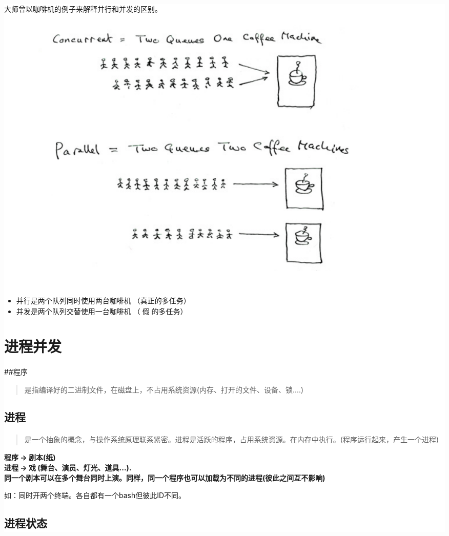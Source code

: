 大师曾以咖啡机的例子来解释并行和并发的区别。

![](../images/咖啡机.png)

*	并行是两个队列同时使用两台咖啡机 （真正的多任务）
*	并发是两个队列交替使用一台咖啡机 （ 假 的多任务）



# 进程并发

##程序
> 	是指编译好的二进制文件，在磁盘上，不占用系统资源(内存、打开的文件、设备、锁....)

## 进程
>	是一个抽象的概念，与操作系统原理联系紧密。进程是活跃的程序，占用系统资源。在内存中执行。(程序运行起来，产生一个进程) 


**程序 → 剧本(纸)		
进程 → 戏 (舞台、演员、灯光、道具...).     
同一个剧本可以在多个舞台同时上演。同样，同一个程序也可以加载为不同的进程(彼此之间互不影响)**

如：同时开两个终端。各自都有一个bash但彼此ID不同。

## 进程状态
